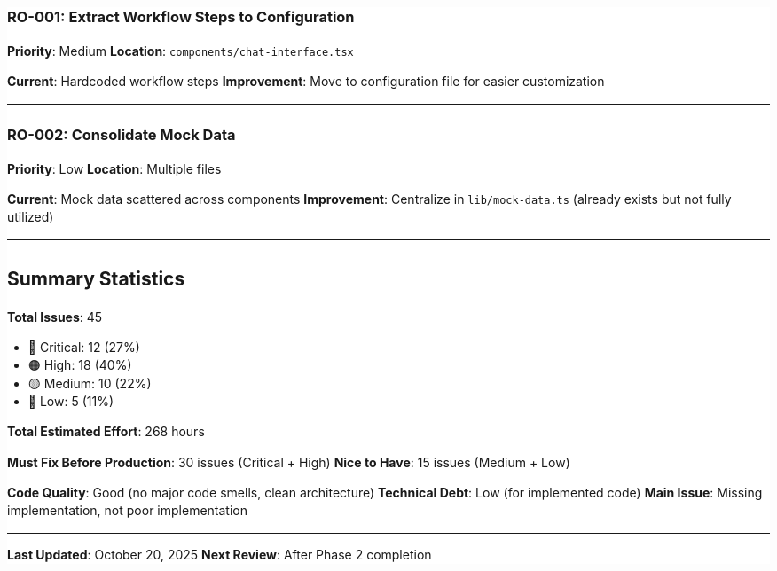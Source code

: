 ### RO-001: Extract Workflow Steps to Configuration
**Priority**: Medium
**Location**: `components/chat-interface.tsx`

**Current**: Hardcoded workflow steps
**Improvement**: Move to configuration file for easier customization

---

### RO-002: Consolidate Mock Data
**Priority**: Low
**Location**: Multiple files

**Current**: Mock data scattered across components
**Improvement**: Centralize in `lib/mock-data.ts` (already exists but not fully utilized)

---

## Summary Statistics

**Total Issues**: 45
- 🔴 Critical: 12 (27%)
- 🟠 High: 18 (40%)
- 🟡 Medium: 10 (22%)
- 🔵 Low: 5 (11%)

**Total Estimated Effort**: 268 hours

**Must Fix Before Production**: 30 issues (Critical + High)
**Nice to Have**: 15 issues (Medium + Low)

**Code Quality**: Good (no major code smells, clean architecture)
**Technical Debt**: Low (for implemented code)
**Main Issue**: Missing implementation, not poor implementation

---

**Last Updated**: October 20, 2025
**Next Review**: After Phase 2 completion
